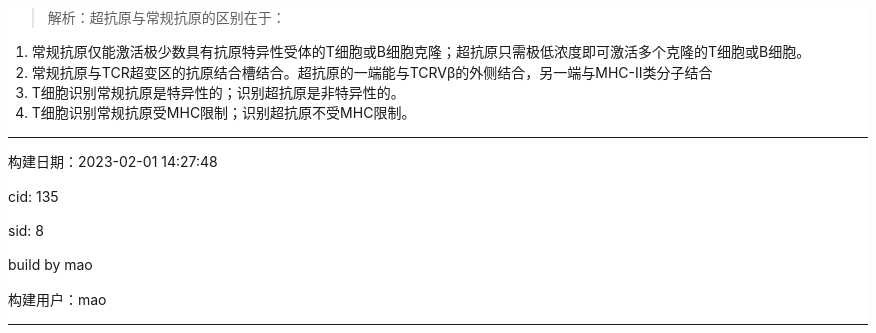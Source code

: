 > 解析：超抗原与常规抗原的区别在于： 
1) 常规抗原仅能激活极少数具有抗原特异性受体的T细胞或B细胞克隆；超抗原只需极低浓度即可激活多个克隆的T细胞或B细胞。 
2) 常规抗原与TCR超变区的抗原结合槽结合。超抗原的一端能与TCRVβ的外侧结合，另一端与MHC-Ⅱ类分子结合 
3) T细胞识别常规抗原是特异性的；识别超抗原是非特异性的。 
4) T细胞识别常规抗原受MHC限制；识别超抗原不受MHC限制。 

















---

构建日期：2023-02-01 14:27:48

cid: 135

sid: 8

build  by  mao

构建用户：mao

---